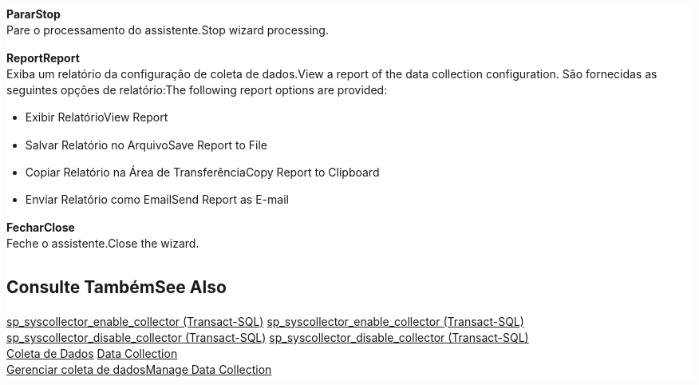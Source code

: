 <span data-ttu-id="70f6e-161">**Parar**</span><span class="sxs-lookup"><span data-stu-id="70f6e-161">**Stop**</span></span>  
 <span data-ttu-id="70f6e-162">Pare o processamento do assistente.</span><span class="sxs-lookup"><span data-stu-id="70f6e-162">Stop wizard processing.</span></span>  
  
 <span data-ttu-id="70f6e-163">**Report**</span><span class="sxs-lookup"><span data-stu-id="70f6e-163">**Report**</span></span>  
 <span data-ttu-id="70f6e-164">Exiba um relatório da configuração de coleta de dados.</span><span class="sxs-lookup"><span data-stu-id="70f6e-164">View a report of the data collection configuration.</span></span> <span data-ttu-id="70f6e-165">São fornecidas as seguintes opções de relatório:</span><span class="sxs-lookup"><span data-stu-id="70f6e-165">The following report options are provided:</span></span>  
  
-   <span data-ttu-id="70f6e-166">Exibir Relatório</span><span class="sxs-lookup"><span data-stu-id="70f6e-166">View Report</span></span>  
  
-   <span data-ttu-id="70f6e-167">Salvar Relatório no Arquivo</span><span class="sxs-lookup"><span data-stu-id="70f6e-167">Save Report to File</span></span>  
  
-   <span data-ttu-id="70f6e-168">Copiar Relatório na Área de Transferência</span><span class="sxs-lookup"><span data-stu-id="70f6e-168">Copy Report to Clipboard</span></span>  
  
-   <span data-ttu-id="70f6e-169">Enviar Relatório como Email</span><span class="sxs-lookup"><span data-stu-id="70f6e-169">Send Report as E-mail</span></span>  
  
 <span data-ttu-id="70f6e-170">**Fechar**</span><span class="sxs-lookup"><span data-stu-id="70f6e-170">**Close**</span></span>  
 <span data-ttu-id="70f6e-171">Feche o assistente.</span><span class="sxs-lookup"><span data-stu-id="70f6e-171">Close the wizard.</span></span>  
  
## <a name="see-also"></a><span data-ttu-id="70f6e-172">Consulte Também</span><span class="sxs-lookup"><span data-stu-id="70f6e-172">See Also</span></span>  
 <span data-ttu-id="70f6e-173">[sp_syscollector_enable_collector &#40;Transact-SQL&#41;](/sql/relational-databases/system-stored-procedures/sp-syscollector-enable-collector-transact-sql) </span><span class="sxs-lookup"><span data-stu-id="70f6e-173">[sp_syscollector_enable_collector &#40;Transact-SQL&#41;](/sql/relational-databases/system-stored-procedures/sp-syscollector-enable-collector-transact-sql) </span></span>  
 <span data-ttu-id="70f6e-174">[sp_syscollector_disable_collector &#40;Transact-SQL&#41;](/sql/relational-databases/system-stored-procedures/sp-syscollector-disable-collector-transact-sql) </span><span class="sxs-lookup"><span data-stu-id="70f6e-174">[sp_syscollector_disable_collector &#40;Transact-SQL&#41;](/sql/relational-databases/system-stored-procedures/sp-syscollector-disable-collector-transact-sql) </span></span>  
 <span data-ttu-id="70f6e-175">[Coleta de Dados](data-collection.md) </span><span class="sxs-lookup"><span data-stu-id="70f6e-175">[Data Collection](data-collection.md) </span></span>  
 [<span data-ttu-id="70f6e-176">Gerenciar coleta de dados</span><span class="sxs-lookup"><span data-stu-id="70f6e-176">Manage Data Collection</span></span>](manage-data-collection.md)  
  
  
